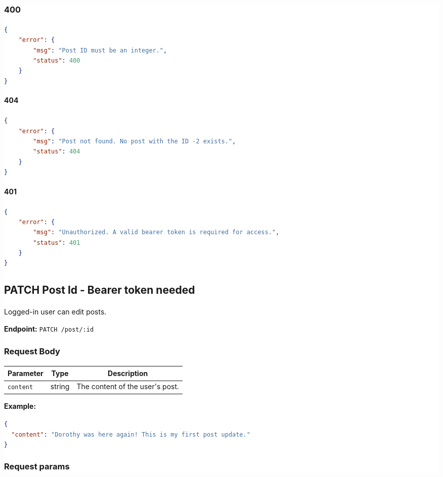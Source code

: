 ### 400

```json
{
    "error": {
        "msg": "Post ID must be an integer.",
        "status": 400
    }
}
```

#### 404

```json
{
    "error": {
        "msg": "Post not found. No post with the ID -2 exists.",
        "status": 404
    }
}
```

#### 401

```json
{
    "error": {
        "msg": "Unauthorized. A valid bearer token is required for access.",
        "status": 401
    }
}
```

## PATCH Post Id - Bearer token needed

Logged-in user can edit posts.

**Endpoint:** `PATCH /post/:id`

### Request Body

|Parameter     |Type   |Description
|-             |-      |-
|`content`     |string |The content of the user's post.

**Example:**
```json
{
  "content": "Dorothy was here again! This is my first post update."
}
```

### Request params
